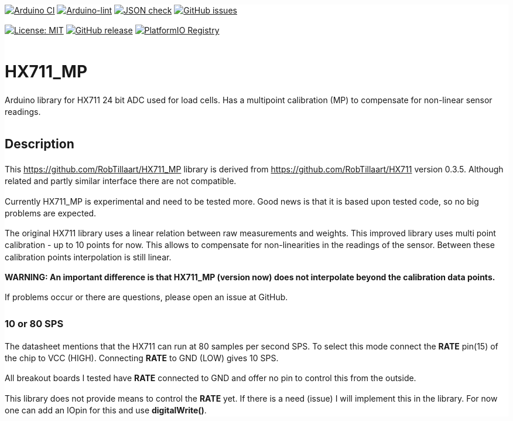 
[![Arduino CI](https://github.com/RobTillaart/HX711_MP/workflows/Arduino%20CI/badge.svg)](https://github.com/marketplace/actions/arduino_ci)
[![Arduino-lint](https://github.com/RobTillaart/HX711_MP/actions/workflows/arduino-lint.yml/badge.svg)](https://github.com/RobTillaart/HX711_MP/actions/workflows/arduino-lint.yml)
[![JSON check](https://github.com/RobTillaart/HX711_MP/actions/workflows/jsoncheck.yml/badge.svg)](https://github.com/RobTillaart/HX711_MP/actions/workflows/jsoncheck.yml)
[![GitHub issues](https://img.shields.io/github/issues/RobTillaart/HX711_MP.svg)](https://github.com/RobTillaart/HX711_MP/issues)

[![License: MIT](https://img.shields.io/badge/license-MIT-green.svg)](https://github.com/RobTillaart/HX711_MP/blob/master/LICENSE)
[![GitHub release](https://img.shields.io/github/release/RobTillaart/HX711_MP.svg?maxAge=3600)](https://github.com/RobTillaart/HX711_MP/releases)
[![PlatformIO Registry](https://badges.registry.platformio.org/packages/robtillaart/library/HX711_MP.svg)](https://registry.platformio.org/libraries/robtillaart/HX711_MP)


# HX711_MP

Arduino library for HX711 24 bit ADC used for load cells. 
Has a multipoint calibration (MP) to compensate for non-linear sensor readings.


## Description

This https://github.com/RobTillaart/HX711_MP library is derived from https://github.com/RobTillaart/HX711
version 0.3.5. Although related and partly similar interface there are not compatible.

Currently HX711_MP is experimental and need to be tested more. 
Good news is that it is based upon tested code, so no big problems are expected.

The original HX711 library uses a linear relation between raw measurements and weights.
This improved library uses multi point calibration - up to 10 points for now.
This allows to compensate for non-linearities in the readings of the sensor.
Between these calibration points interpolation is still linear.

**WARNING: An important difference is that HX711_MP (version now) does not 
interpolate beyond the calibration data points.**

If problems occur or there are questions, please open an issue at GitHub.



### 10 or 80 SPS

The datasheet mentions that the HX711 can run at 80 samples per second SPS. 
To select this mode connect the **RATE** pin(15) of the chip to VCC (HIGH).
Connecting **RATE** to GND (LOW) gives 10 SPS.

All breakout boards I tested have **RATE** connected to GND and offer no
pin to control this from the outside.

This library does not provide means to control the **RATE** yet.
If there is a need (issue) I will implement this in the library.
For now one can add an IOpin for this and use **digitalWrite()**.
